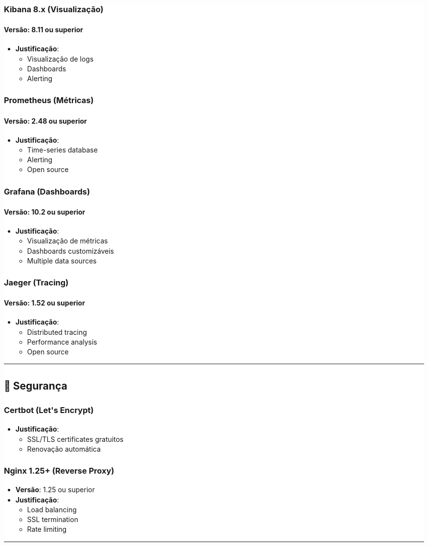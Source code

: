 ### Kibana 8.x (Visualização)

#### Versão: 8.11 ou superior
- **Justificação**:
  - Visualização de logs
  - Dashboards
  - Alerting

### Prometheus (Métricas)

#### Versão: 2.48 ou superior
- **Justificação**:
  - Time-series database
  - Alerting
  - Open source

### Grafana (Dashboards)

#### Versão: 10.2 ou superior
- **Justificação**:
  - Visualização de métricas
  - Dashboards customizáveis
  - Multiple data sources

### Jaeger (Tracing)

#### Versão: 1.52 ou superior
- **Justificação**:
  - Distributed tracing
  - Performance analysis
  - Open source

---

## 🔐 Segurança

### Certbot (Let's Encrypt)
- **Justificação**:
  - SSL/TLS certificates gratuitos
  - Renovação automática

### Nginx 1.25+ (Reverse Proxy)
- **Versão**: 1.25 ou superior
- **Justificação**:
  - Load balancing
  - SSL termination
  - Rate limiting

---
